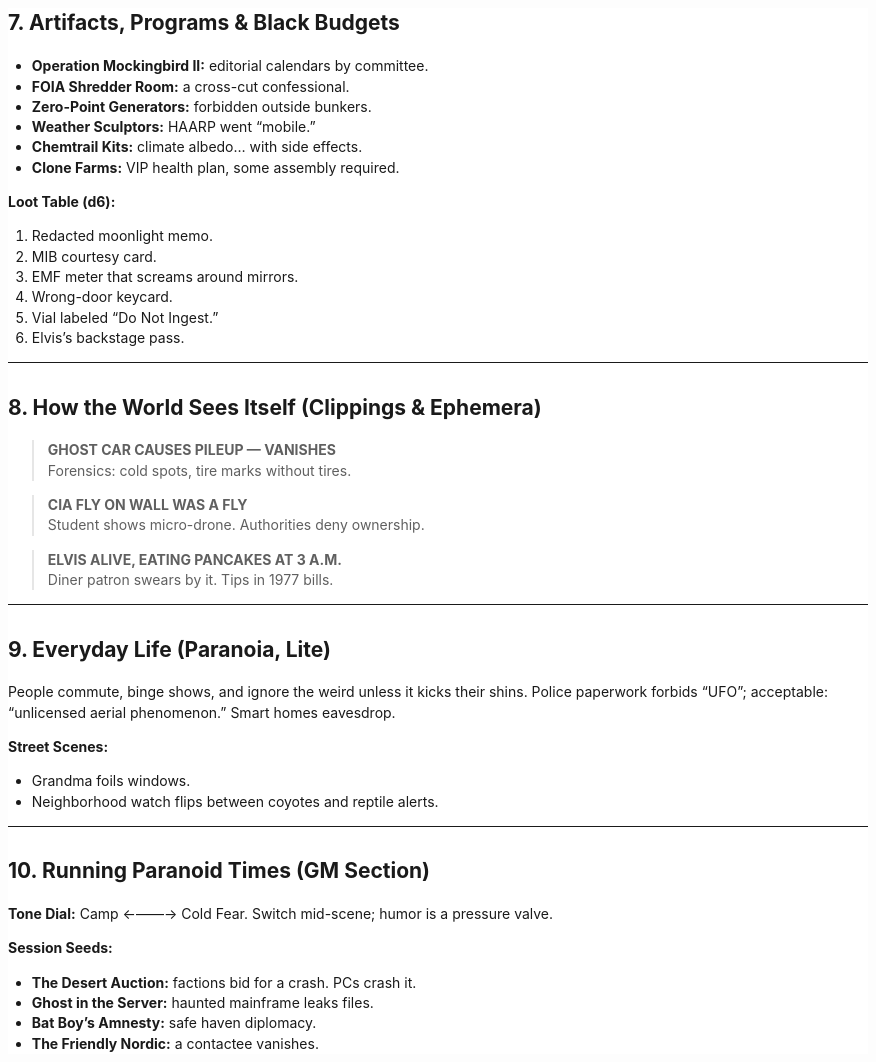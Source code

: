
## 7. Artifacts, Programs & Black Budgets

- **Operation Mockingbird II:** editorial calendars by committee.  
- **FOIA Shredder Room:** a cross-cut confessional.  
- **Zero-Point Generators:** forbidden outside bunkers.  
- **Weather Sculptors:** HAARP went “mobile.”  
- **Chemtrail Kits:** climate albedo… with side effects.  
- **Clone Farms:** VIP health plan, some assembly required.  

**Loot Table (d6):**  

1. Redacted moonlight memo.  
2. MIB courtesy card.  
3. EMF meter that screams around mirrors.  
4. Wrong-door keycard.  
5. Vial labeled “Do Not Ingest.”  
6. Elvis’s backstage pass.  

---

## 8. How the World Sees Itself (Clippings & Ephemera)

> **GHOST CAR CAUSES PILEUP — VANISHES**  
> Forensics: cold spots, tire marks without tires.

> **CIA FLY ON WALL WAS A FLY**  
> Student shows micro-drone. Authorities deny ownership.

> **ELVIS ALIVE, EATING PANCAKES AT 3 A.M.**  
> Diner patron swears by it. Tips in 1977 bills.

---

## 9. Everyday Life (Paranoia, Lite)

People commute, binge shows, and ignore the weird unless it kicks their shins. Police paperwork forbids “UFO”; acceptable: “unlicensed aerial phenomenon.” Smart homes eavesdrop.

**Street Scenes:**

- Grandma foils windows.  
- Neighborhood watch flips between coyotes and reptile alerts.  

---

## 10. Running Paranoid Times (GM Section)

**Tone Dial:** Camp ←——→ Cold Fear. Switch mid-scene; humor is a pressure valve.

**Session Seeds:**

- **The Desert Auction:** factions bid for a crash. PCs crash it.  
- **Ghost in the Server:** haunted mainframe leaks files.  
- **Bat Boy’s Amnesty:** safe haven diplomacy.  
- **The Friendly Nordic:** a contactee vanishes.  

